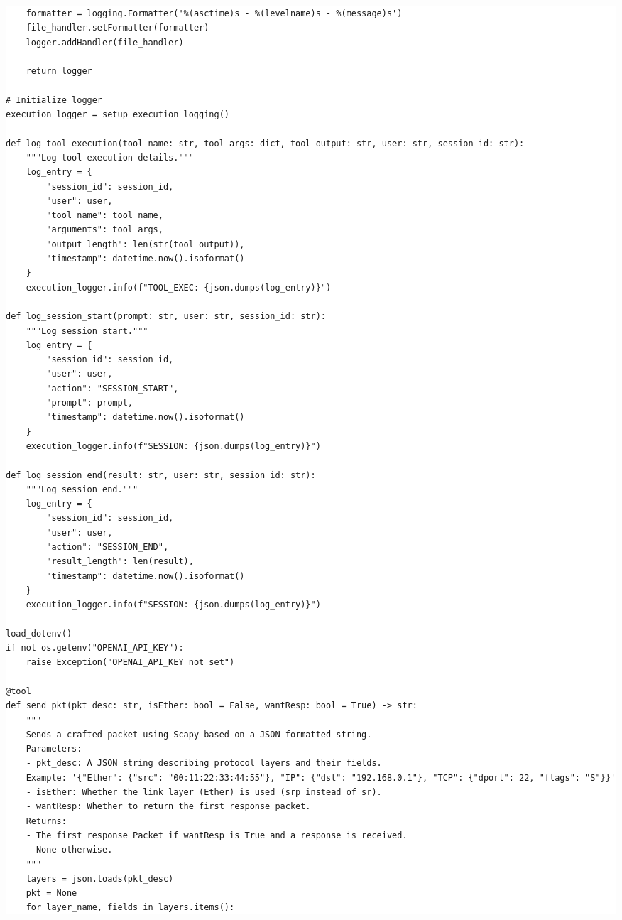         formatter = logging.Formatter('%(asctime)s - %(levelname)s - %(message)s')
        file_handler.setFormatter(formatter)
        logger.addHandler(file_handler)

        return logger

    # Initialize logger
    execution_logger = setup_execution_logging()

    def log_tool_execution(tool_name: str, tool_args: dict, tool_output: str, user: str, session_id: str):
        """Log tool execution details."""
        log_entry = {
            "session_id": session_id,
            "user": user,
            "tool_name": tool_name,
            "arguments": tool_args,
            "output_length": len(str(tool_output)),
            "timestamp": datetime.now().isoformat()
        }
        execution_logger.info(f"TOOL_EXEC: {json.dumps(log_entry)}")

    def log_session_start(prompt: str, user: str, session_id: str):
        """Log session start."""
        log_entry = {
            "session_id": session_id,
            "user": user,
            "action": "SESSION_START",
            "prompt": prompt,
            "timestamp": datetime.now().isoformat()
        }
        execution_logger.info(f"SESSION: {json.dumps(log_entry)}")

    def log_session_end(result: str, user: str, session_id: str):
        """Log session end."""
        log_entry = {
            "session_id": session_id,
            "user": user,
            "action": "SESSION_END",
            "result_length": len(result),
            "timestamp": datetime.now().isoformat()
        }
        execution_logger.info(f"SESSION: {json.dumps(log_entry)}")

    load_dotenv()
    if not os.getenv("OPENAI_API_KEY"):
        raise Exception("OPENAI_API_KEY not set")

    @tool
    def send_pkt(pkt_desc: str, isEther: bool = False, wantResp: bool = True) -> str:
        """
        Sends a crafted packet using Scapy based on a JSON-formatted string.
        Parameters:
        - pkt_desc: A JSON string describing protocol layers and their fields.
        Example: '{"Ether": {"src": "00:11:22:33:44:55"}, "IP": {"dst": "192.168.0.1"}, "TCP": {"dport": 22, "flags": "S"}}'
        - isEther: Whether the link layer (Ether) is used (srp instead of sr).
        - wantResp: Whether to return the first response packet.
        Returns:
        - The first response Packet if wantResp is True and a response is received.
        - None otherwise.
        """
        layers = json.loads(pkt_desc)
        pkt = None
        for layer_name, fields in layers.items():